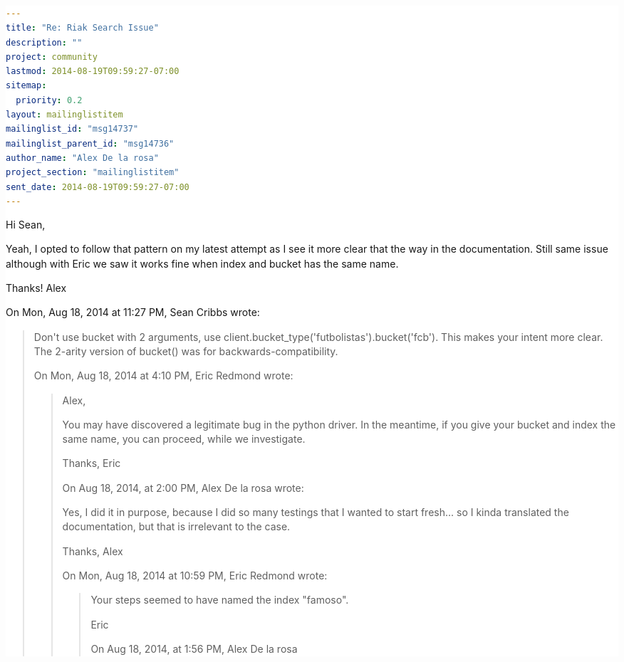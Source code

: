 ```yaml
---
title: "Re: Riak Search Issue"
description: ""
project: community
lastmod: 2014-08-19T09:59:27-07:00
sitemap:
  priority: 0.2
layout: mailinglistitem
mailinglist_id: "msg14737"
mailinglist_parent_id: "msg14736"
author_name: "Alex De la rosa"
project_section: "mailinglistitem"
sent_date: 2014-08-19T09:59:27-07:00
---
```



Hi Sean,

Yeah, I opted to follow that pattern on my latest attempt as I see it more
clear that the way in the documentation. Still same issue although with
Eric we saw it works fine when index and bucket has the same name.

Thanks!
Alex


On Mon, Aug 18, 2014 at 11:27 PM, Sean Cribbs  wrote:

> Don't use bucket with 2 arguments, use
> client.bucket\_type('futbolistas').bucket('fcb'). This makes your
> intent more clear. The 2-arity version of bucket() was for
> backwards-compatibility.
>
> On Mon, Aug 18, 2014 at 4:10 PM, Eric Redmond  wrote:
> > Alex,
> >
> > You may have discovered a legitimate bug in the python driver. In the
> > meantime, if you give your bucket and index the same name, you can
> proceed,
> > while we investigate.
> >
> > Thanks,
> > Eric
> >
> >
> > On Aug 18, 2014, at 2:00 PM, Alex De la rosa 
> > wrote:
> >
> > Yes, I did it in purpose, because I did so many testings that I wanted to
> > start fresh... so I kinda translated the documentation, but that is
> > irrelevant to the case.
> >
> > Thanks,
> > Alex
> >
> >
> > On Mon, Aug 18, 2014 at 10:59 PM, Eric Redmond 
> wrote:
> >>
> >> Your steps seemed to have named the index "famoso".
> >>
> >> Eric
> >>
> >>
> >> On Aug 18, 2014, at 1:56 PM, Alex De la rosa 